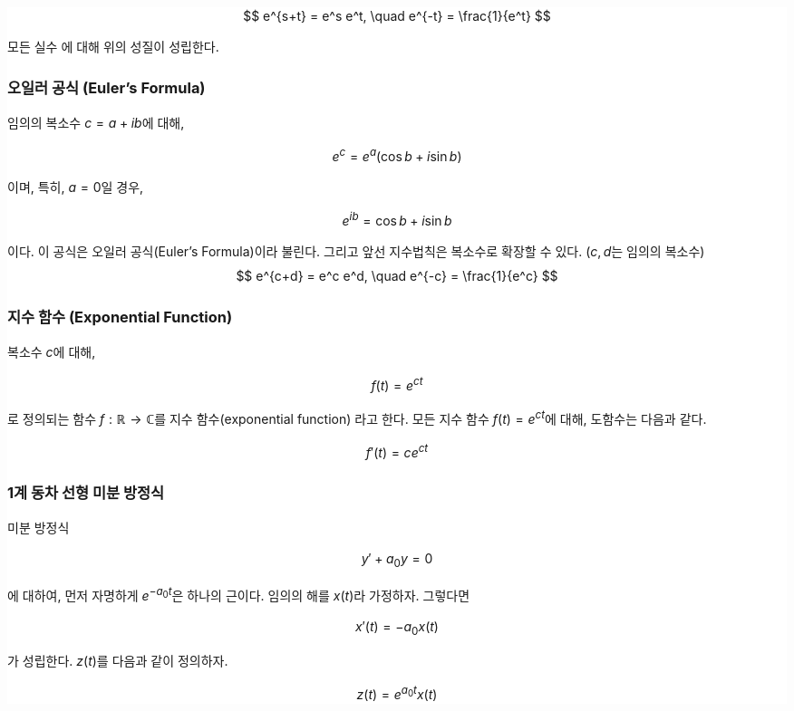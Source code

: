 $$
e^{s+t} = e^s e^t, \quad e^{-t} = \frac{1}{e^t}
$$

모든 실수 에 대해 위의 성질이 성립한다.

### 오일러 공식 (Euler’s Formula)
임의의 복소수 $c = a + ib$에 대해,

$$
e^c = e^a (\cos b + i \sin b)
$$

이며, 특히, $a = 0$일 경우,

$$
e^{ib} = \cos b + i \sin b
$$

이다. 이 공식은 오일러 공식(Euler’s Formula)이라 불린다. 그리고 앞선 지수법칙은 복소수로 확장할 수 있다. ($c, d$는 임의의 복소수)
$$
e^{c+d} = e^c e^d, \quad e^{-c} = \frac{1}{e^c}
$$

### 지수 함수 (Exponential Function)  
복소수 $c$에 대해,

$$
f(t) = e^{ct}
$$

로 정의되는 함수 $f: \mathbb{R} \to \mathbb{C}$를 지수 함수(exponential function) 라고 한다. 모든 지수 함수 $f(t) = e^{ct}$에 대해, 도함수는 다음과 같다.

$$
f'(t) = c e^{ct}
$$

### 1계 동차 선형 미분 방정식
미분 방정식

$$
y' + a_0 y = 0
$$

에 대하여, 먼저 자명하게 $e^{-a_0 t}$은 하나의 근이다. 임의의 해를 $x(t)$라 가정하자. 그렇다면

$$
x'(t) = -a_{0}x(t)
$$

가 성립한다. $z(t)$를 다음과 같이 정의하자.

$$
z(t) = e^{a_0 t} x(t)
$$
